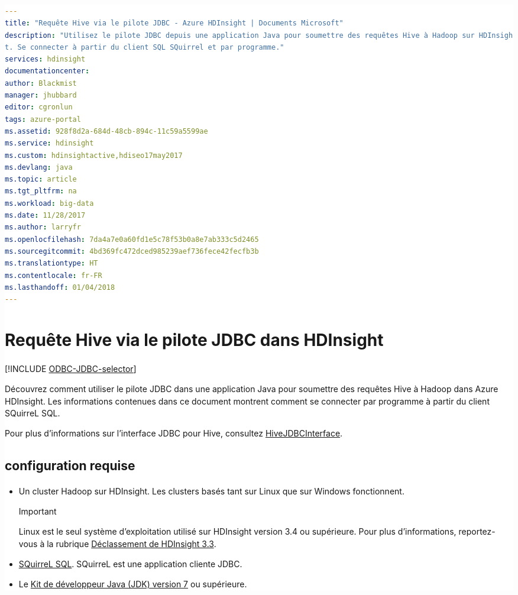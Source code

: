 ```yaml
---
title: "Requête Hive via le pilote JDBC - Azure HDInsight | Documents Microsoft"
description: "Utilisez le pilote JDBC depuis une application Java pour soumettre des requêtes Hive à Hadoop sur HDInsight. Se connecter à partir du client SQL SQuirrel et par programme."
services: hdinsight
documentationcenter: 
author: Blackmist
manager: jhubbard
editor: cgronlun
tags: azure-portal
ms.assetid: 928f8d2a-684d-48cb-894c-11c59a5599ae
ms.service: hdinsight
ms.custom: hdinsightactive,hdiseo17may2017
ms.devlang: java
ms.topic: article
ms.tgt_pltfrm: na
ms.workload: big-data
ms.date: 11/28/2017
ms.author: larryfr
ms.openlocfilehash: 7da4a7e0a60fd1e5c78f53b0a8e7ab333c5d2465
ms.sourcegitcommit: 4bd369fc472dced985239aef736fece42fecfb3b
ms.translationtype: HT
ms.contentlocale: fr-FR
ms.lasthandoff: 01/04/2018
---
```

# <a name="query-hive-through-the-jdbc-driver-in-hdinsight"></a>Requête Hive via le pilote JDBC dans HDInsight

[!INCLUDE [ODBC-JDBC-selector](../../../includes/hdinsight-selector-odbc-jdbc.md)]

Découvrez comment utiliser le pilote JDBC dans une application Java pour soumettre des requêtes Hive à Hadoop dans Azure HDInsight. Les informations contenues dans ce document montrent comment se connecter par programme à partir du client SQuirreL SQL.

Pour plus d’informations sur l’interface JDBC pour Hive, consultez [HiveJDBCInterface](https://cwiki.apache.org/confluence/display/Hive/HiveJDBCInterface).

## <a name="prerequisites"></a>configuration requise

* Un cluster Hadoop sur HDInsight. Les clusters basés tant sur Linux que sur Windows fonctionnent.

  > [!IMPORTANT]
  > Linux est le seul système d’exploitation utilisé sur HDInsight version 3.4 ou supérieure. Pour plus d’informations, reportez-vous à la rubrique [Déclassement de HDInsight 3.3](../hdinsight-component-versioning.md#hdinsight-windows-retirement).

* [SQuirreL SQL](http://squirrel-sql.sourceforge.net/). SQuirreL est une application cliente JDBC.

* Le [Kit de développeur Java (JDK) version 7](https://www.oracle.com/technetwork/java/javase/downloads/jdk7-downloads-1880260.html) ou supérieure.
